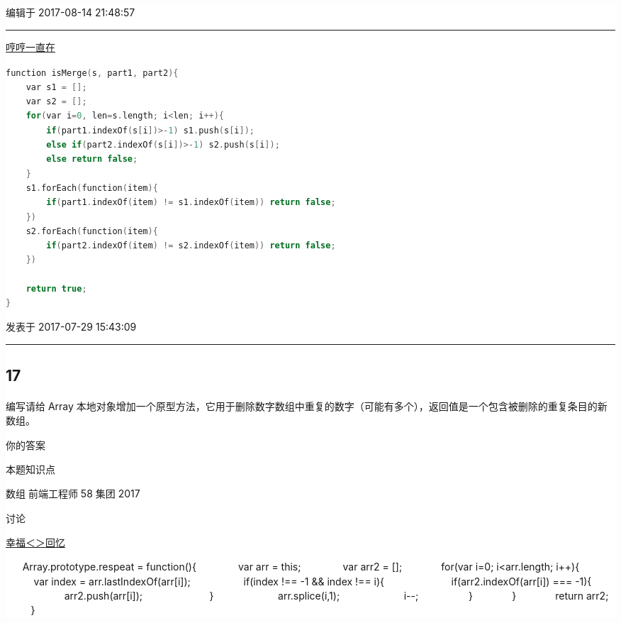 编辑于 2017-08-14 21:48:57

* * *

[哼哼一直在](https://www.nowcoder.com/profile/7411361)

```cpp
function isMerge(s, part1, part2){
    var s1 = [];
    var s2 = [];
    for(var i=0, len=s.length; i<len; i++){
        if(part1.indexOf(s[i])>-1) s1.push(s[i]);
        else if(part2.indexOf(s[i])>-1) s2.push(s[i]);
        else return false;
    }
    s1.forEach(function(item){
        if(part1.indexOf(item) != s1.indexOf(item)) return false;
    })
    s2.forEach(function(item){
        if(part2.indexOf(item) != s2.indexOf(item)) return false;
    })    

    return true;
}
```

发表于 2017-07-29 15:43:09

* * *

## 17

编写请给 Array 本地对象增加一个原型方法，它用于删除数字数组中重复的数字（可能有多个），返回值是一个包含被删除的重复条目的新数组。

你的答案

本题知识点

数组 前端工程师 58 集团 2017

讨论

[幸福＜＞回忆](https://www.nowcoder.com/profile/1975467)

      Array.prototype.respeat = function(){
              var arr = this;
              var arr2 = [];
             for(var i=0; i<arr.length; i++){
                  var index = arr.lastIndexOf(arr[i]);
                  if(index !== -1 && index !== i){
                       if(arr2.indexOf(arr[i]) === -1){
                             arr2.push(arr[i]);
                       }
                      arr.splice(i,1);                       i--;
                 }
             }
             return arr2;
         }
